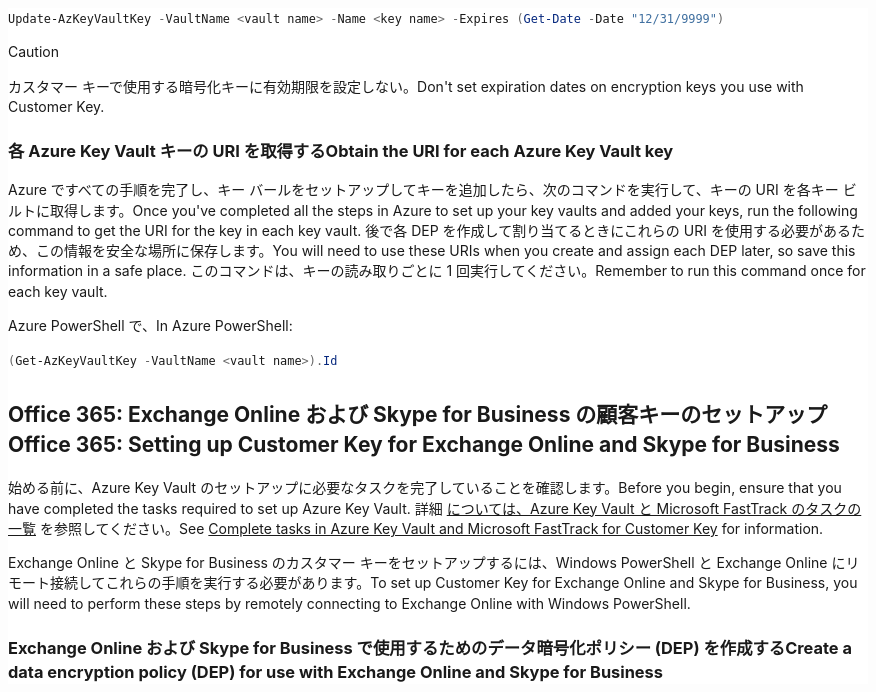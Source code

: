 ```powershell
Update-AzKeyVaultKey -VaultName <vault name> -Name <key name> -Expires (Get-Date -Date "12/31/9999")
```

> [!CAUTION]
> <span data-ttu-id="c3eff-347">カスタマー キーで使用する暗号化キーに有効期限を設定しない。</span><span class="sxs-lookup"><span data-stu-id="c3eff-347">Don't set expiration dates on encryption keys you use with Customer Key.</span></span>
  
### <a name="obtain-the-uri-for-each-azure-key-vault-key"></a><span data-ttu-id="c3eff-348">各 Azure Key Vault キーの URI を取得する</span><span class="sxs-lookup"><span data-stu-id="c3eff-348">Obtain the URI for each Azure Key Vault key</span></span>

<span data-ttu-id="c3eff-349">Azure ですべての手順を完了し、キー バールをセットアップしてキーを追加したら、次のコマンドを実行して、キーの URI を各キー ビルトに取得します。</span><span class="sxs-lookup"><span data-stu-id="c3eff-349">Once you've completed all the steps in Azure to set up your key vaults and added your keys, run the following command to get the URI for the key in each key vault.</span></span> <span data-ttu-id="c3eff-350">後で各 DEP を作成して割り当てるときにこれらの URI を使用する必要があるため、この情報を安全な場所に保存します。</span><span class="sxs-lookup"><span data-stu-id="c3eff-350">You will need to use these URIs when you create and assign each DEP later, so save this information in a safe place.</span></span> <span data-ttu-id="c3eff-351">このコマンドは、キーの読み取りごとに 1 回実行してください。</span><span class="sxs-lookup"><span data-stu-id="c3eff-351">Remember to run this command once for each key vault.</span></span>
  
<span data-ttu-id="c3eff-352">Azure PowerShell で、</span><span class="sxs-lookup"><span data-stu-id="c3eff-352">In Azure PowerShell:</span></span>
  
```powershell
(Get-AzKeyVaultKey -VaultName <vault name>).Id
```

## <a name="office-365-setting-up-customer-key-for-exchange-online-and-skype-for-business"></a><span data-ttu-id="c3eff-353">Office 365: Exchange Online および Skype for Business の顧客キーのセットアップ</span><span class="sxs-lookup"><span data-stu-id="c3eff-353">Office 365: Setting up Customer Key for Exchange Online and Skype for Business</span></span>

<span data-ttu-id="c3eff-354">始める前に、Azure Key Vault のセットアップに必要なタスクを完了していることを確認します。</span><span class="sxs-lookup"><span data-stu-id="c3eff-354">Before you begin, ensure that you have completed the tasks required to set up Azure Key Vault.</span></span> <span data-ttu-id="c3eff-355">詳細 [については、Azure Key Vault と Microsoft FastTrack のタスクの一覧](#complete-tasks-in-azure-key-vault-and-microsoft-fasttrack-for-customer-key) を参照してください。</span><span class="sxs-lookup"><span data-stu-id="c3eff-355">See [Complete tasks in Azure Key Vault and Microsoft FastTrack for Customer Key](#complete-tasks-in-azure-key-vault-and-microsoft-fasttrack-for-customer-key) for information.</span></span>
  
<span data-ttu-id="c3eff-356">Exchange Online と Skype for Business のカスタマー キーをセットアップするには、Windows PowerShell と Exchange Online にリモート接続してこれらの手順を実行する必要があります。</span><span class="sxs-lookup"><span data-stu-id="c3eff-356">To set up Customer Key for Exchange Online and Skype for Business, you will need to perform these steps by remotely connecting to Exchange Online with Windows PowerShell.</span></span>
  
### <a name="create-a-data-encryption-policy-dep-for-use-with-exchange-online-and-skype-for-business"></a><span data-ttu-id="c3eff-357">Exchange Online および Skype for Business で使用するためのデータ暗号化ポリシー (DEP) を作成する</span><span class="sxs-lookup"><span data-stu-id="c3eff-357">Create a data encryption policy (DEP) for use with Exchange Online and Skype for Business</span></span>
